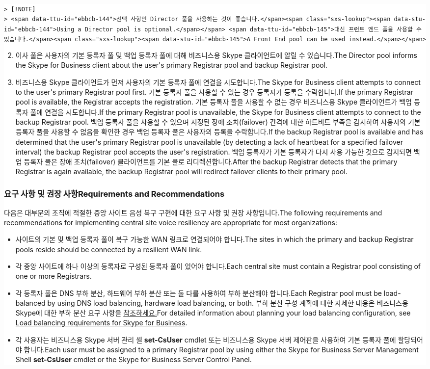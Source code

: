     > [!NOTE]
    > <span data-ttu-id="ebbcb-144">선택 사항인 Director 풀을 사용하는 것이 좋습니다.</span><span class="sxs-lookup"><span data-stu-id="ebbcb-144">Using a Director pool is optional.</span></span> <span data-ttu-id="ebbcb-145">대신 프런트 엔드 풀을 사용할 수 있습니다.</span><span class="sxs-lookup"><span data-stu-id="ebbcb-145">A Front End pool can be used instead.</span></span>

2. <span data-ttu-id="ebbcb-146">이사 풀은 사용자의 기본 등록자 풀 및 백업 등록자 풀에 대해 비즈니스용 Skype 클라이언트에 알릴 수 있습니다.</span><span class="sxs-lookup"><span data-stu-id="ebbcb-146">The Director pool informs the Skype for Business client about the user's primary Registrar pool and backup Registrar pool.</span></span>

3. <span data-ttu-id="ebbcb-147">비즈니스용 Skype 클라이언트가 먼저 사용자의 기본 등록자 풀에 연결을 시도합니다.</span><span class="sxs-lookup"><span data-stu-id="ebbcb-147">The Skype for Business client attempts to connect to the user's primary Registrar pool first.</span></span> <span data-ttu-id="ebbcb-148">기본 등록자 풀을 사용할 수 있는 경우 등록자가 등록을 수락합니다.</span><span class="sxs-lookup"><span data-stu-id="ebbcb-148">If the primary Registrar pool is available, the Registrar accepts the registration.</span></span> <span data-ttu-id="ebbcb-149">기본 등록자 풀을 사용할 수 없는 경우 비즈니스용 Skype 클라이언트가 백업 등록자 풀에 연결을 시도합니다.</span><span class="sxs-lookup"><span data-stu-id="ebbcb-149">If the primary Registrar pool is unavailable, the Skype for Business client attempts to connect to the backup Registrar pool.</span></span> <span data-ttu-id="ebbcb-150">백업 등록자 풀을 사용할 수 있으며 지정된 장애 조치(failover) 간격에 대한 하트비트 부족을 감지하여 사용자의 기본 등록자 풀을 사용할 수 없음을 확인한 경우 백업 등록자 풀은 사용자의 등록을 수락합니다.</span><span class="sxs-lookup"><span data-stu-id="ebbcb-150">If the backup Registrar pool is available and has determined that the user's primary Registrar pool is unavailable (by detecting a lack of heartbeat for a specified failover interval) the backup Registrar pool accepts the user's registration.</span></span> <span data-ttu-id="ebbcb-151">백업 등록자가 기본 등록자가 다시 사용 가능한 것으로 감지되면 백업 등록자 풀은 장애 조치(failover) 클라이언트를 기본 풀로 리디렉션합니다.</span><span class="sxs-lookup"><span data-stu-id="ebbcb-151">After the backup Registrar detects that the primary Registrar is again available, the backup Registrar pool will redirect failover clients to their primary pool.</span></span>

### <a name="requirements-and-recommendations"></a><span data-ttu-id="ebbcb-152">요구 사항 및 권장 사항</span><span class="sxs-lookup"><span data-stu-id="ebbcb-152">Requirements and Recommendations</span></span>

<span data-ttu-id="ebbcb-153">다음은 대부분의 조직에 적절한 중앙 사이트 음성 복구 구현에 대한 요구 사항 및 권장 사항입니다.</span><span class="sxs-lookup"><span data-stu-id="ebbcb-153">The following requirements and recommendations for implementing central site voice resiliency are appropriate for most organizations:</span></span>

- <span data-ttu-id="ebbcb-154">사이트의 기본 및 백업 등록자 풀이 복구 가능한 WAN 링크로 연결되어야 합니다.</span><span class="sxs-lookup"><span data-stu-id="ebbcb-154">The sites in which the primary and backup Registrar pools reside should be connected by a resilient WAN link.</span></span>

- <span data-ttu-id="ebbcb-155">각 중앙 사이트에 하나 이상의 등록자로 구성된 등록자 풀이 있어야 합니다.</span><span class="sxs-lookup"><span data-stu-id="ebbcb-155">Each central site must contain a Registrar pool consisting of one or more Registrars.</span></span>

- <span data-ttu-id="ebbcb-156">각 등록자 풀은 DNS 부하 분산, 하드웨어 부하 분산 또는 둘 다를 사용하여 부하 분산해야 합니다.</span><span class="sxs-lookup"><span data-stu-id="ebbcb-156">Each Registrar pool must be load-balanced by using DNS load balancing, hardware load balancing, or both.</span></span> <span data-ttu-id="ebbcb-157">부하 분산 구성 계획에 대한 자세한 내용은 비즈니스용 Skype에 대한 부하 분산 요구 사항을 [참조하세요.](../../plan-your-deployment/network-requirements/load-balancing.md)</span><span class="sxs-lookup"><span data-stu-id="ebbcb-157">For detailed information about planning your load balancing configuration, see [Load balancing requirements for Skype for Business](../../plan-your-deployment/network-requirements/load-balancing.md).</span></span>

- <span data-ttu-id="ebbcb-158">각 사용자는 비즈니스용 Skype 서버 관리 셸 **set-CsUser** cmdlet 또는 비즈니스용 Skype 서버 제어판을 사용하여 기본 등록자 풀에 할당되어야 합니다.</span><span class="sxs-lookup"><span data-stu-id="ebbcb-158">Each user must be assigned to a primary Registrar pool by using either the Skype for Business Server Management Shell **set-CsUser** cmdlet or the Skype for Business Server Control Panel.</span></span>
